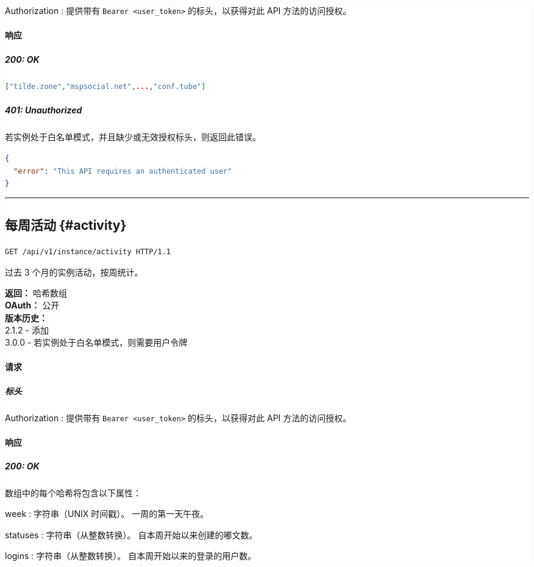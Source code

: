Authorization
: 提供带有 `Bearer <user_token>` 的标头，以获得对此 API 方法的访问授权。

#### 响应

##### 200: OK

```json
["tilde.zone","mspsocial.net",...,"conf.tube"]
```

##### 401: Unauthorized

若实例处于白名单模式，并且缺少或无效授权标头，则返回此错误。

```json
{
  "error": "This API requires an authenticated user"
}
```

---

## 每周活动 {#activity}

```http
GET /api/v1/instance/activity HTTP/1.1
```

过去 3 个月的实例活动，按周统计。

**返回：** 哈希数组\
**OAuth：** 公开\
**版本历史：**\
2.1.2 - 添加\
3.0.0 - 若实例处于白名单模式，则需要用户令牌

#### 请求

##### 标头

Authorization
: 提供带有 `Bearer <user_token>` 的标头，以获得对此 API 方法的访问授权。

#### 响应

##### 200: OK

数组中的每个哈希将包含以下属性：

week
: 字符串（UNIX 时间戳）。 一周的第一天午夜。

statuses
: 字符串（从整数转换）。 自本周开始以来创建的嘟文数。

logins
: 字符串（从整数转换）。 自本周开始以来的登录的用户数。
